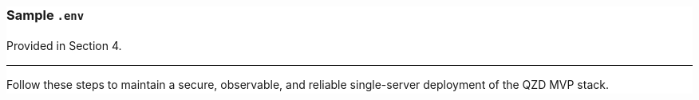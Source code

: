 ### Sample `.env`
Provided in Section 4.

---

Follow these steps to maintain a secure, observable, and reliable single-server deployment of the QZD MVP stack.
